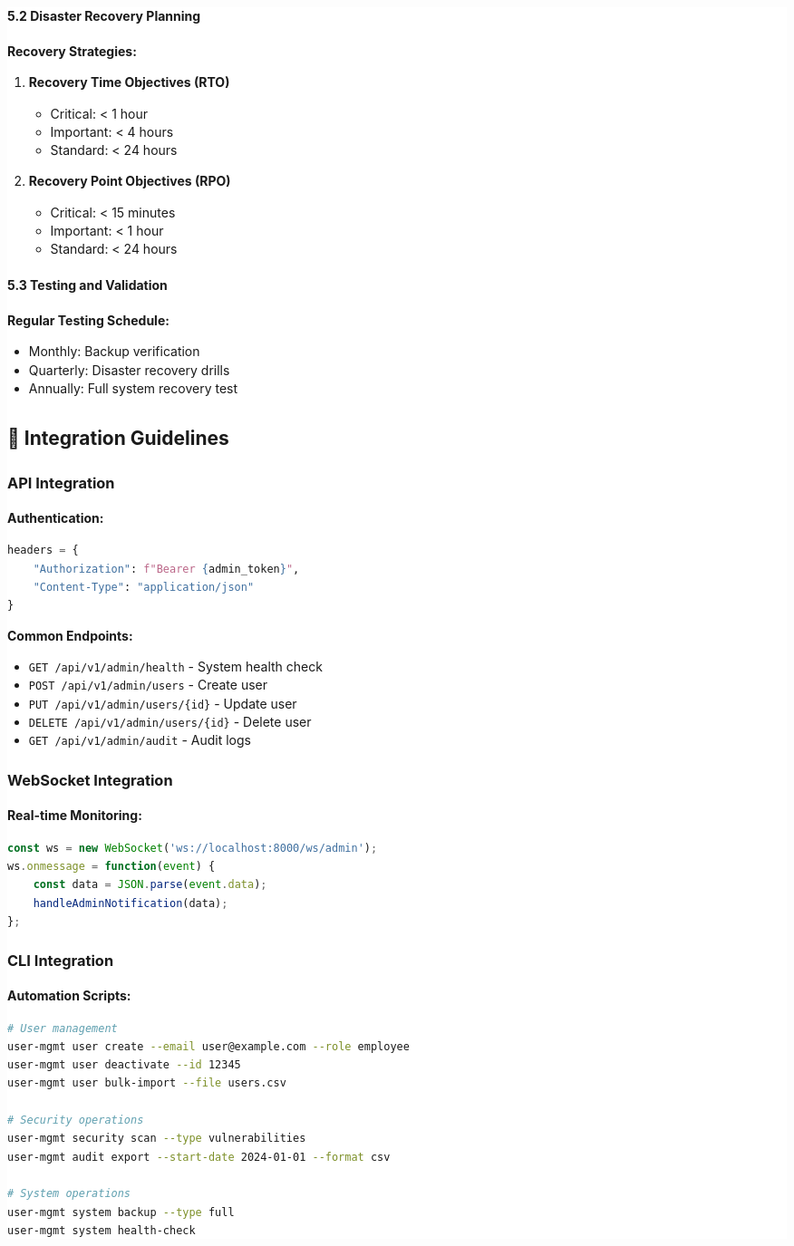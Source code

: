 #### 5.2 Disaster Recovery Planning
**Recovery Strategies:**
1. **Recovery Time Objectives (RTO)**
   - Critical: < 1 hour
   - Important: < 4 hours
   - Standard: < 24 hours

2. **Recovery Point Objectives (RPO)**
   - Critical: < 15 minutes
   - Important: < 1 hour
   - Standard: < 24 hours

#### 5.3 Testing and Validation
**Regular Testing Schedule:**
- Monthly: Backup verification
- Quarterly: Disaster recovery drills
- Annually: Full system recovery test

## 🔗 Integration Guidelines

### API Integration
**Authentication:**
```python
headers = {
    "Authorization": f"Bearer {admin_token}",
    "Content-Type": "application/json"
}
```

**Common Endpoints:**
- `GET /api/v1/admin/health` - System health check
- `POST /api/v1/admin/users` - Create user
- `PUT /api/v1/admin/users/{id}` - Update user
- `DELETE /api/v1/admin/users/{id}` - Delete user
- `GET /api/v1/admin/audit` - Audit logs

### WebSocket Integration
**Real-time Monitoring:**
```javascript
const ws = new WebSocket('ws://localhost:8000/ws/admin');
ws.onmessage = function(event) {
    const data = JSON.parse(event.data);
    handleAdminNotification(data);
};
```

### CLI Integration
**Automation Scripts:**
```bash
# User management
user-mgmt user create --email user@example.com --role employee
user-mgmt user deactivate --id 12345
user-mgmt user bulk-import --file users.csv

# Security operations
user-mgmt security scan --type vulnerabilities
user-mgmt audit export --start-date 2024-01-01 --format csv

# System operations
user-mgmt system backup --type full
user-mgmt system health-check
```
